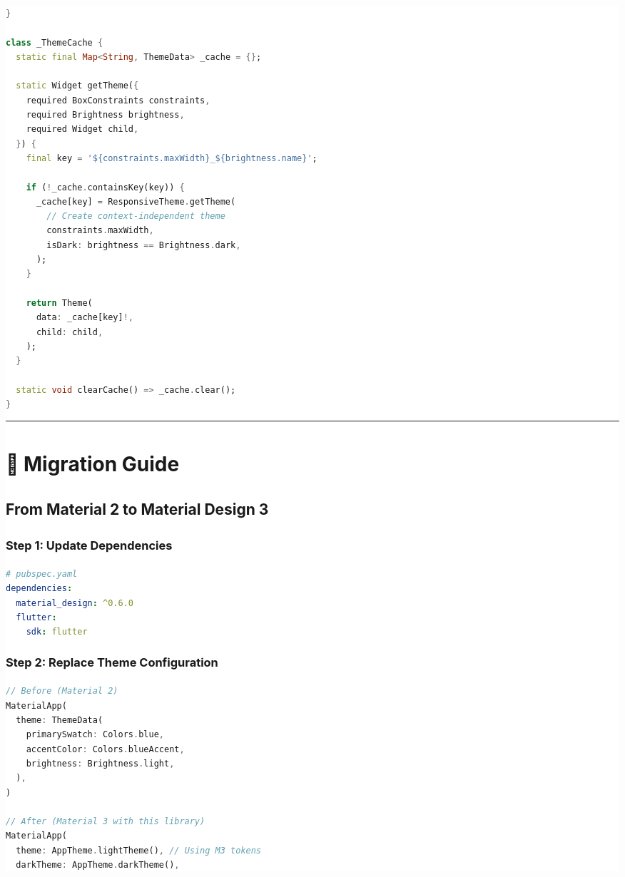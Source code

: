 ```dart
}

class _ThemeCache {
  static final Map<String, ThemeData> _cache = {};
  
  static Widget getTheme({
    required BoxConstraints constraints,
    required Brightness brightness,
    required Widget child,
  }) {
    final key = '${constraints.maxWidth}_${brightness.name}';
    
    if (!_cache.containsKey(key)) {
      _cache[key] = ResponsiveTheme.getTheme(
        // Create context-independent theme
        constraints.maxWidth,
        isDark: brightness == Brightness.dark,
      );
    }
    
    return Theme(
      data: _cache[key]!,
      child: child,
    );
  }
  
  static void clearCache() => _cache.clear();
}
```

---

# 🔧 Migration Guide

## From Material 2 to Material Design 3

### Step 1: Update Dependencies

```yaml
# pubspec.yaml
dependencies:
  material_design: ^0.6.0
  flutter:
    sdk: flutter
```

### Step 2: Replace Theme Configuration

```dart
// Before (Material 2)
MaterialApp(
  theme: ThemeData(
    primarySwatch: Colors.blue,
    accentColor: Colors.blueAccent,
    brightness: Brightness.light,
  ),
)

// After (Material 3 with this library)
MaterialApp(
  theme: AppTheme.lightTheme(), // Using M3 tokens
  darkTheme: AppTheme.darkTheme(),
```